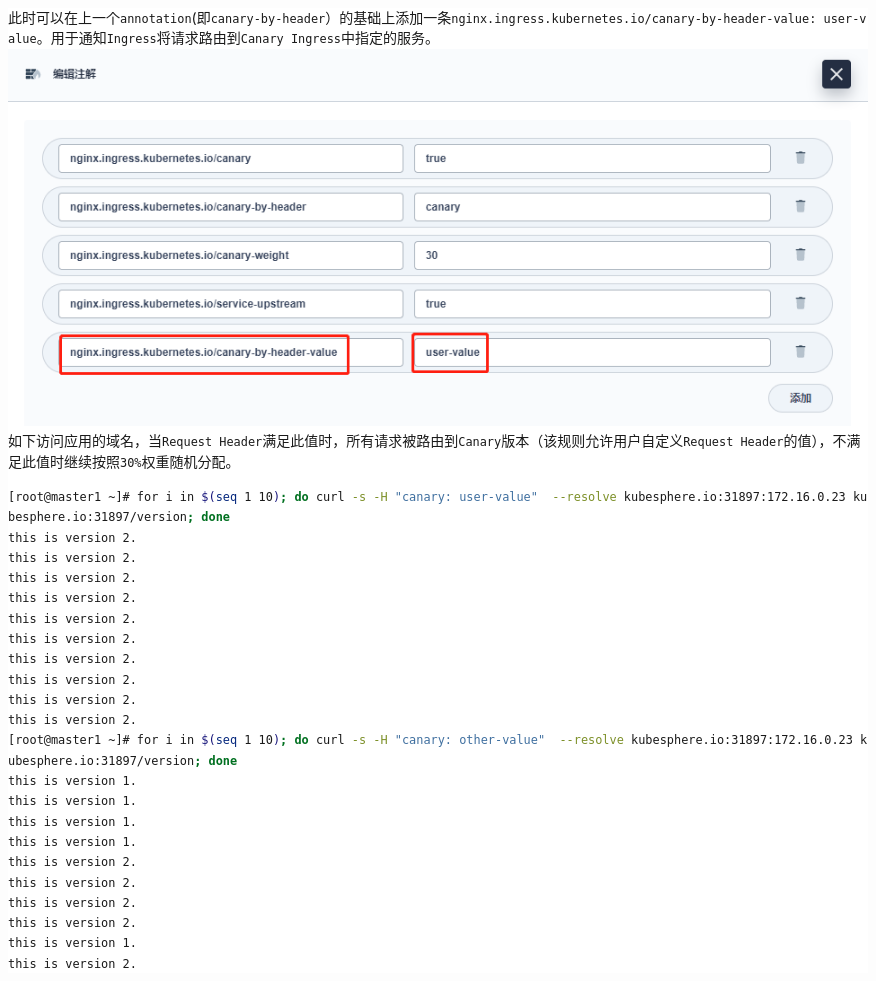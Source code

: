 此时可以在上一个`annotation`(即`canary-by-header`）的基础上添加一条`nginx.ingress.kubernetes.io/canary-by-header-value: user-value`。用于通知`Ingress`将请求路由到`Canary Ingress`中指定的服务。
![基于Header](ingress-canary-image/25.png)
如下访问应用的域名，当`Request Header`满足此值时，所有请求被路由到`Canary`版本（该规则允许用户自定义`Request Header`的值），不满足此值时继续按照`30%`权重随机分配。
```bash
[root@master1 ~]# for i in $(seq 1 10); do curl -s -H "canary: user-value"  --resolve kubesphere.io:31897:172.16.0.23 kubesphere.io:31897/version; done
this is version 2.
this is version 2.
this is version 2.
this is version 2.
this is version 2.
this is version 2.
this is version 2.
this is version 2.
this is version 2.
this is version 2.
[root@master1 ~]# for i in $(seq 1 10); do curl -s -H "canary: other-value"  --resolve kubesphere.io:31897:172.16.0.23 kubesphere.io:31897/version; done
this is version 1.
this is version 1.
this is version 1.
this is version 1.
this is version 2.
this is version 2.
this is version 2.
this is version 2.
this is version 1.
this is version 2.
```
